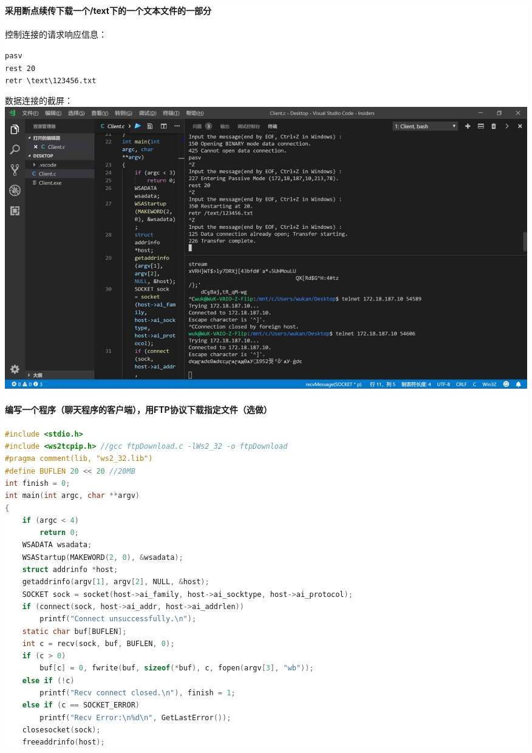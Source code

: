 #### 采用断点续传下载一个/text下的一个文本文件的一部分

控制连接的请求响应信息：

```ftp
pasv
rest 20
retr \text\123456.txt
```

数据连接的截屏：
![图片描述](/public/image/2019-04-01-12.jpg)

#### 编写一个程序（聊天程序的客户端），用FTP协议下载指定文件（选做）

```c
#include <stdio.h>
#include <ws2tcpip.h> //gcc ftpDownload.c -lWs2_32 -o ftpDownload
#pragma comment(lib, "ws2_32.lib")
#define BUFLEN 20 << 20 //20MB
int finish = 0;
int main(int argc, char **argv)
{
	if (argc < 4)
		return 0;
	WSADATA wsadata;
	WSAStartup(MAKEWORD(2, 0), &wsadata);
	struct addrinfo *host;
	getaddrinfo(argv[1], argv[2], NULL, &host);
	SOCKET sock = socket(host->ai_family, host->ai_socktype, host->ai_protocol);
	if (connect(sock, host->ai_addr, host->ai_addrlen))
		printf("Connect unsuccessfully.\n");
	static char buf[BUFLEN];
	int c = recv(sock, buf, BUFLEN, 0);
	if (c > 0)
		buf[c] = 0, fwrite(buf, sizeof(*buf), c, fopen(argv[3], "wb"));
	else if (!c)
		printf("Recv connect closed.\n"), finish = 1;
	else if (c == SOCKET_ERROR)
		printf("Recv Error:\n%d\n", GetLastError());
	closesocket(sock);
	freeaddrinfo(host);
```
